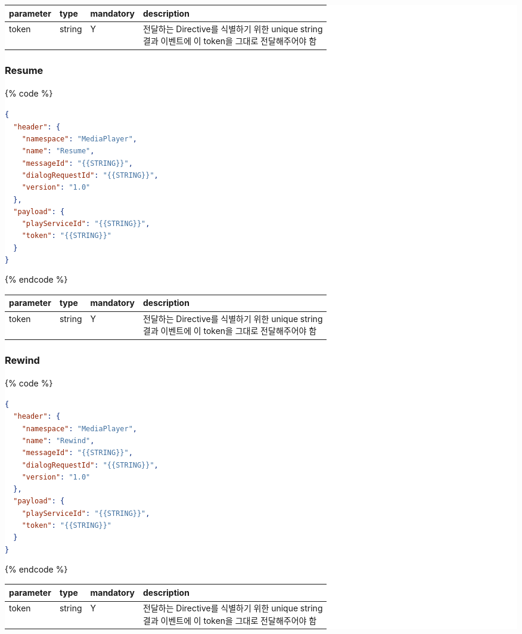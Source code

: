| parameter | type   | mandatory | description                                                             |
|:----------|:-------|:----------|:------------------------------------------------------------------------|
| token     | string | Y         | 전달하는 Directive를 식별하기 위한 unique string<br/>결과 이벤트에 이 token을 그대로 전달해주어야 함 |

### Resume

{% code %}
```json
{
  "header": {
    "namespace": "MediaPlayer",
    "name": "Resume",
    "messageId": "{{STRING}}",
    "dialogRequestId": "{{STRING}}",
    "version": "1.0"
  },
  "payload": {
    "playServiceId": "{{STRING}}",
    "token": "{{STRING}}"
  }
}
```
{% endcode %}

| parameter | type   | mandatory | description                                                             |
|:----------|:-------|:----------|:------------------------------------------------------------------------|
| token     | string | Y         | 전달하는 Directive를 식별하기 위한 unique string<br/>결과 이벤트에 이 token을 그대로 전달해주어야 함 |

### Rewind

{% code %}
```json
{
  "header": {
    "namespace": "MediaPlayer",
    "name": "Rewind",
    "messageId": "{{STRING}}",
    "dialogRequestId": "{{STRING}}",
    "version": "1.0"
  },
  "payload": {
    "playServiceId": "{{STRING}}",
    "token": "{{STRING}}"
  }
}
```
{% endcode %}

| parameter | type   | mandatory | description                                                             |
|:----------|:-------|:----------|:------------------------------------------------------------------------|
| token     | string | Y         | 전달하는 Directive를 식별하기 위한 unique string<br/>결과 이벤트에 이 token을 그대로 전달해주어야 함 |
